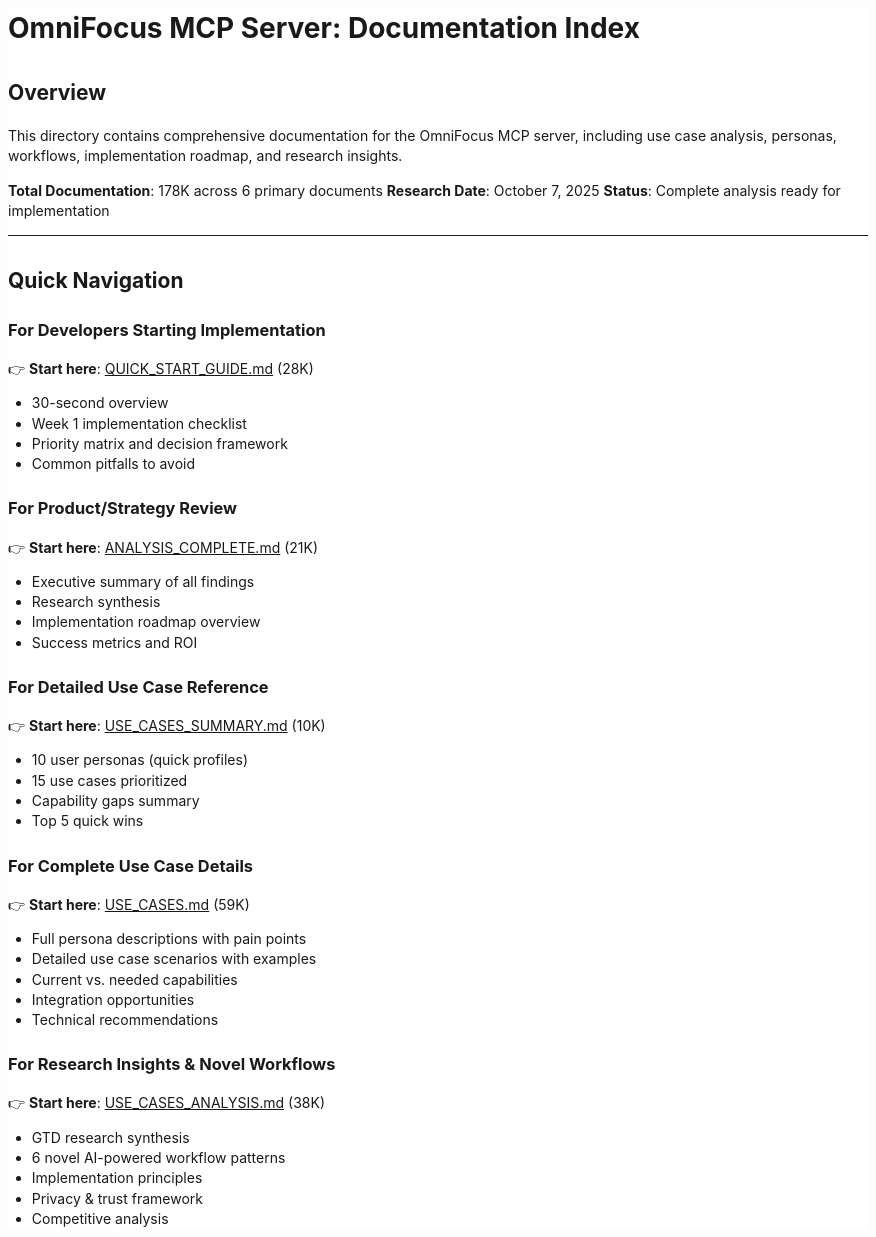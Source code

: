 # OmniFocus MCP Server: Documentation Index

## Overview

This directory contains comprehensive documentation for the OmniFocus MCP server, including use case analysis, personas, workflows, implementation roadmap, and research insights.

**Total Documentation**: 178K across 6 primary documents
**Research Date**: October 7, 2025
**Status**: Complete analysis ready for implementation

---

## Quick Navigation

### For Developers Starting Implementation
👉 **Start here**: [QUICK_START_GUIDE.md](QUICK_START_GUIDE.md) (28K)
- 30-second overview
- Week 1 implementation checklist
- Priority matrix and decision framework
- Common pitfalls to avoid

### For Product/Strategy Review
👉 **Start here**: [ANALYSIS_COMPLETE.md](ANALYSIS_COMPLETE.md) (21K)
- Executive summary of all findings
- Research synthesis
- Implementation roadmap overview
- Success metrics and ROI

### For Detailed Use Case Reference
👉 **Start here**: [USE_CASES_SUMMARY.md](USE_CASES_SUMMARY.md) (10K)
- 10 user personas (quick profiles)
- 15 use cases prioritized
- Capability gaps summary
- Top 5 quick wins

### For Complete Use Case Details
👉 **Start here**: [USE_CASES.md](USE_CASES.md) (59K)
- Full persona descriptions with pain points
- Detailed use case scenarios with examples
- Current vs. needed capabilities
- Integration opportunities
- Technical recommendations

### For Research Insights & Novel Workflows
👉 **Start here**: [USE_CASES_ANALYSIS.md](USE_CASES_ANALYSIS.md) (38K)
- GTD research synthesis
- 6 novel AI-powered workflow patterns
- Implementation principles
- Privacy & trust framework
- Competitive analysis
